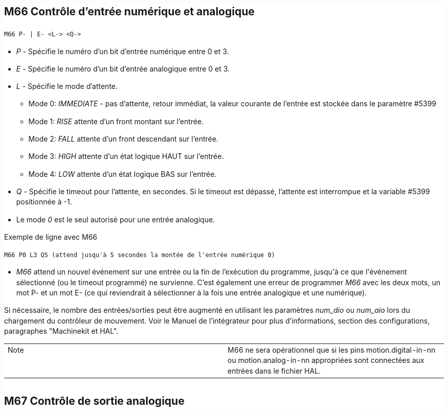 M66 Contrôle d’entrée numérique et analogique
---------------------------------------------

    M66 P- | E- <L-> <Q->

-   *P* - Spécifie le numéro d’un bit d’entrée numérique entre 0 et 3.

-   *E* - Spécifie le numéro d’un bit d’entrée analogique entre 0 et 3.

-   *L* - Spécifie le mode d’attente.

    -   Mode 0: *IMMEDIATE* - pas d’attente, retour immédiat, la valeur courante de l’entrée est stockée dans le paramètre \#5399

    -   Mode 1: *RISE* attente d’un front montant sur l’entrée.

    -   Mode 2: *FALL* attente d’un front descendant sur l’entrée.

    -   Mode 3: *HIGH* attente d’un état logique HAUT sur l’entrée.

    -   Mode 4: *LOW* attente d’un état logique BAS sur l’entrée.

-   *Q* - Spécifie le timeout pour l’attente, en secondes. Si le timeout est dépassé, l’attente est interrompue et la variable \#5399 positionnée à -1.

-   Le mode *0* est le seul autorisé pour une entrée analogique.

Exemple de ligne avec M66

    M66 P0 L3 Q5 (attend jusqu'à 5 secondes la montée de l'entrée numérique 0)

-   *M66* attend un nouvel événement sur une entrée ou la fin de l’exécution du programme, jusqu'à ce que l'événement sélectionné (ou le timeout programmé) ne survienne. C’est également une erreur de programmer *M66* avec les deux mots, un mot P- et un mot E- (ce qui reviendrait à sélectionner à la fois une entrée analogique et une numérique).

Si nécessaire, le nombre des entrées/sorties peut être augmenté en utilisant les paramètres *num\_dio* ou *num\_aio* lors du chargement du contrôleur de mouvement. Voir le Manuel de l’intégrateur pour plus d’informations, section des configurations, paragraphes "Machinekit et HAL".

<table>
<colgroup>
<col width="50%" />
<col width="50%" />
</colgroup>
<tbody>
<tr class="odd">
<td align="left"><div class="title">
Note
</div></td>
<td align="left">M66 ne sera opérationnel que si les pins motion.digital-in-nn ou motion.analog-in-nn appropriées sont connectées aux entrées dans le fichier HAL.</td>
</tr>
</tbody>
</table>

M67 Contrôle de sortie analogique
---------------------------------
